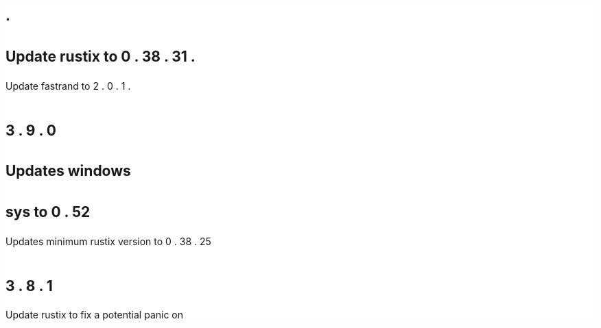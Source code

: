 .
-
Update
rustix
to
0
.
38
.
31
.
-
Update
fastrand
to
2
.
0
.
1
.
#
#
3
.
9
.
0
-
Updates
windows
-
sys
to
0
.
52
-
Updates
minimum
rustix
version
to
0
.
38
.
25
#
#
3
.
8
.
1
-
Update
rustix
to
fix
a
potential
panic
on